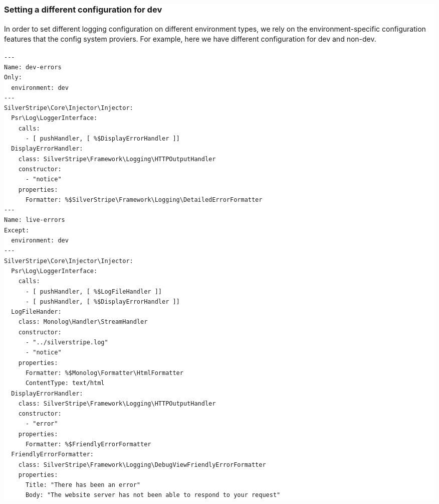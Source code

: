 ### Setting a different configuration for dev

In order to set different logging configuration on different environment types, we rely on the environment-specific
configuration features that the config system proviers. For example, here we have different configuration for dev and
non-dev.

	---
	Name: dev-errors
	Only:
	  environment: dev
	---
	SilverStripe\Core\Injector\Injector:
	  Psr\Log\LoggerInterface:
	    calls:
	      - [ pushHandler, [ %$DisplayErrorHandler ]] 
	  DisplayErrorHandler:
	    class: SilverStripe\Framework\Logging\HTTPOutputHandler
	    constructor:
	      - "notice"
	    properties:
	      Formatter: %$SilverStripe\Framework\Logging\DetailedErrorFormatter
	---
	Name: live-errors
	Except:
	  environment: dev
	---
	SilverStripe\Core\Injector\Injector:
	  Psr\Log\LoggerInterface:
	    calls:
	      - [ pushHandler, [ %$LogFileHandler ]] 
	      - [ pushHandler, [ %$DisplayErrorHandler ]] 
	  LogFileHander:
	    class: Monolog\Handler\StreamHandler
	    constructor:
	      - "../silverstripe.log"
	      - "notice"
	    properties:
	      Formatter: %$Monolog\Formatter\HtmlFormatter
	      ContentType: text/html
	  DisplayErrorHandler:
	    class: SilverStripe\Framework\Logging\HTTPOutputHandler
	    constructor:
	      - "error"
	    properties:
	      Formatter: %$FriendlyErrorFormatter
	  FriendlyErrorFormatter:
	    class: SilverStripe\Framework\Logging\DebugViewFriendlyErrorFormatter
	    properties:
	      Title: "There has been an error"
	      Body: "The website server has not been able to respond to your request"
